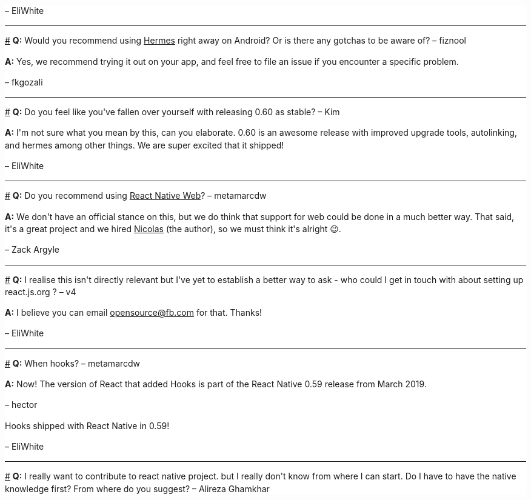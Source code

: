 – EliWhite

---

<a name="would-you-recommend-using-hermes" href="#would-you-recommend-using-hermes">#</a> **Q:** Would you recommend using [Hermes][hermes] right away on Android? Or is there any gotchas to be aware of? – fiznool

**A:** Yes, we recommend trying it out on your app, and feel free to file an issue if you encounter a specific problem.

– fkgozali

---

<a name="do-you-feel-like-youve" href="#do-you-feel-like-youve">#</a> **Q:** Do you feel like you've fallen over yourself with releasing 0.60 as stable? – Kim

**A:** I'm not sure what you mean by this, can you elaborate. 0.60 is an awesome release with improved upgrade tools, autolinking, and hermes among other things. We are super excited that it shipped!

– EliWhite

---

<a name="do-you-recommend-using-react" href="#do-you-recommend-using-react">#</a> **Q:** Do you recommend using [React Native Web][react-native-web]? – metamarcdw

**A:** We don't have an official stance on this, but we do think that support for web could be done in a much better way. That said, it's a great project and we hired [Nicolas](http://nicolasgallagher.com/) (the author), so we must think it's alright 😉.

– Zack Argyle

---

<a name="i-realise-this-isnt-directly" href="#i-realise-this-isnt-directly">#</a> **Q:** I realise this isn't directly relevant but I've yet to establish a better way to ask - who could I get in touch with about setting up react.js.org ? – v4

**A:** I believe you can email [opensource@fb.com](mailto:opensource@fb.com) for that. Thanks!

– EliWhite

---

<a name="when-hooks" href="#when-hooks">#</a> **Q:** When hooks? – metamarcdw

**A:** Now! The version of React that added Hooks is part of the React Native 0.59 release from March 2019.

– hector

Hooks shipped with React Native in 0.59!

– EliWhite

---

<a name="i-really-want-to-contribute" href="#i-really-want-to-contribute">#</a> **Q:** I really want to contribute to react native project. but I really don't know from where I can start. Do I have to have the native knowledge first? From where do you suggest? – Alireza Ghamkhar


[android-x]: https://developer.android.com/jetpack/androidx
[expo]: https://expo.io
[detox]: https://github.com/wix/Detox
[flutter]: https://flutter.dev/
[hermes]: https://engineering.fb.com/android/hermes/
[react-native-web]: https://github.com/necolas/react-native-web